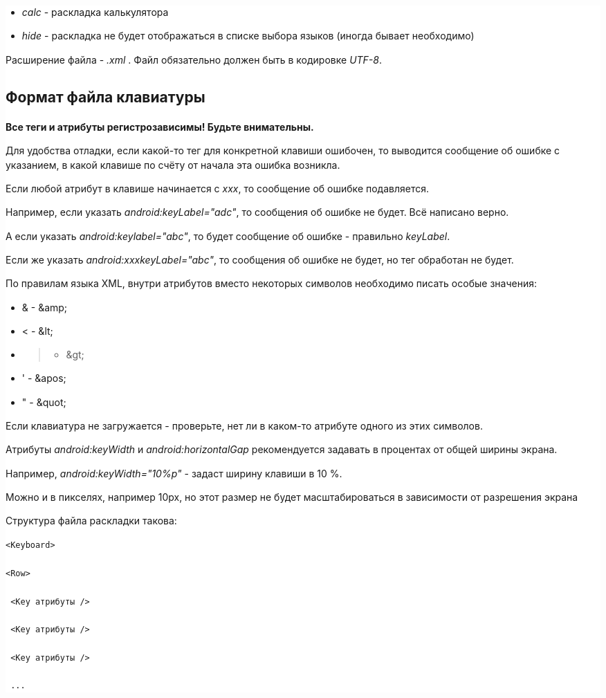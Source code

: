  - *calc* - раскладка калькулятора

 - *hide* - раскладка не будет отображаться в списке выбора языков (иногда бывает необходимо)

Расширение файла - *.xml* . Файл обязательно должен быть в кодировке *UTF-8*.


<a name="formating_keyboard_file"></a>
## Формат файла клавиатуры

**Все теги и атрибуты регистрозависимы! Будьте внимательны.**

Для удобства отладки, если какой-то тег для конкретной клавиши ошибочен, то выводится сообщение об ошибке с указанием, в какой клавише по счёту от начала эта ошибка возникла.

Если любой атрибут в клавише начинается с *xxx*, то сообщение об ошибке подавляется.

Например, если указать *android:keyLabel="adc"*, то сообщения об ошибке не будет. Всё написано верно.

А если указать *android:keylabel="abc"*, то будет сообщение об ошибке - правильно *keyLabel*.

Если же указать *android:xxxkeyLabel="abc"*, то сообщения об ошибке не будет, но тег обработан не будет.

По правилам языка XML, внутри атрибутов вместо некоторых символов необходимо писать особые значения:

 - & - &amp;amp;

 - < - &amp;lt;

 - > - &amp;gt;

 - ' - &amp;apos;

 - " - &amp;quot;

Если клавиатура не загружается - проверьте, нет ли в каком-то атрибуте одного из этих символов.

Атрибуты *android:keyWidth* и *android:horizontalGap* рекомендуется задавать в процентах от общей ширины экрана.

Например, *android:keyWidth="10%p"* - задаст ширину клавиши в 10 %.

Можно и в пикселях, например 10px, но этот размер не будет масштабироваться в зависимости от разрешения экрана

Структура файла раскладки такова:


    <Keyboard>

    <Row>

     <Key атрибуты />

     <Key атрибуты />

     <Key атрибуты />

     ...
